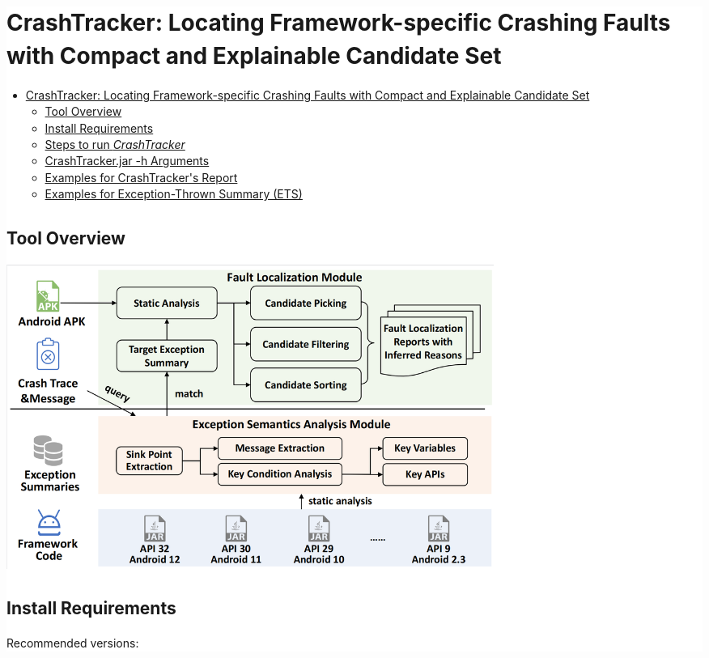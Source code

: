 # CrashTracker: Locating Framework-specific Crashing Faults with Compact and Explainable Candidate Set

- [CrashTracker: Locating Framework-specific Crashing Faults with Compact and Explainable Candidate Set](#crashtracker-locating-framework-specific-crashing-faults-with-compact-and-explainable-candidate-set)
  - [Tool Overview](#tool-overview)
  - [Install Requirements](#install-requirements)
  - [Steps to run *CrashTracker*](#steps-to-run-crashtracker)
  - [CrashTracker.jar -h Arguments](#crashtrackerjar--h-arguments)
  - [Examples for CrashTracker's Report](#examples-for-crashtrackers-report)
  - [Examples for Exception-Thrown Summary (ETS)](#examples-for-exception-thrown-summary-ets)


## Tool Overview
<p align="left">
<img src="../Figures/LoFDroid-overview.png" width="70%">
</p>

## Install Requirements
Recommended versions:
